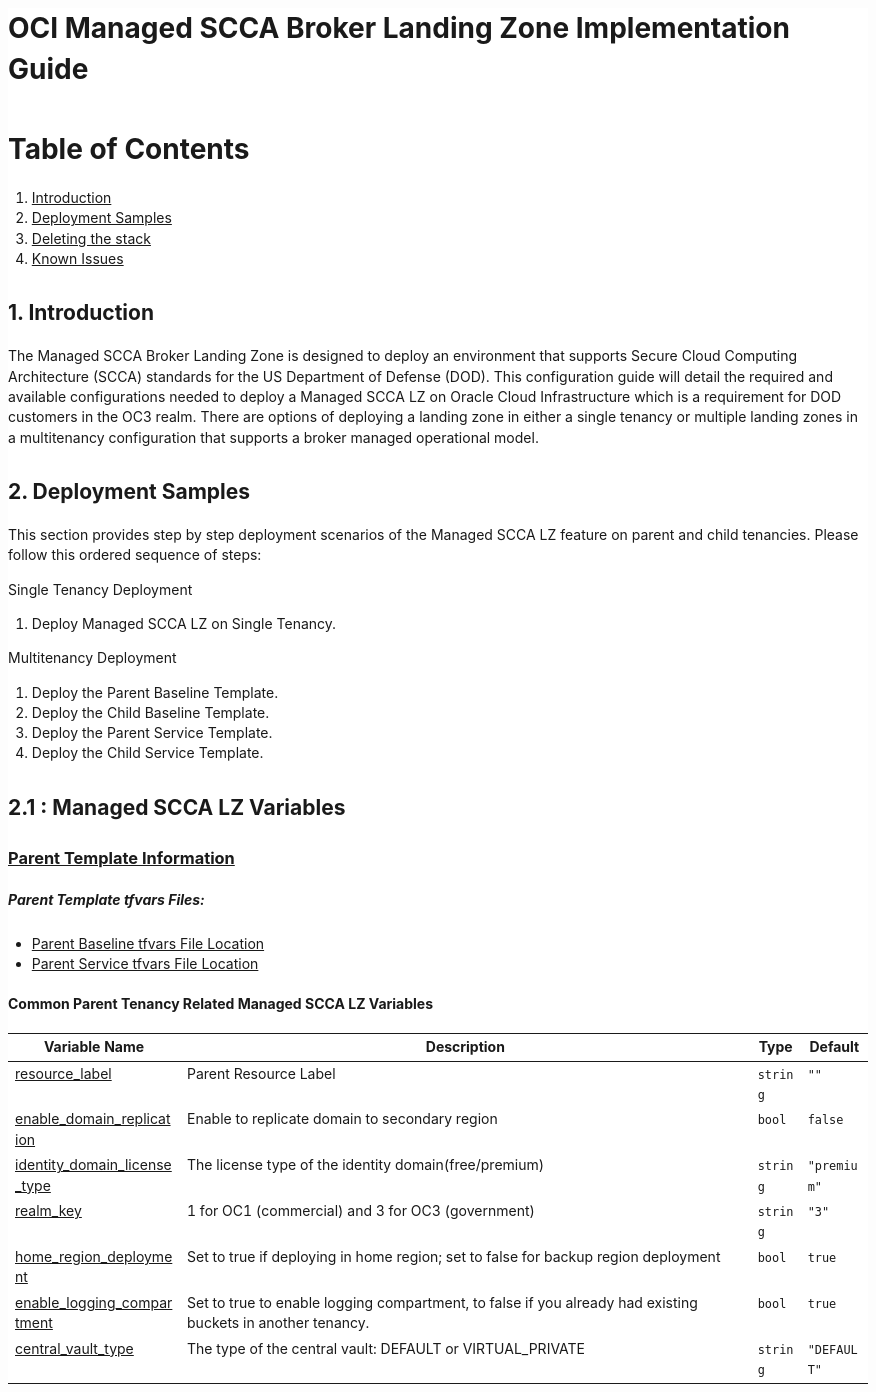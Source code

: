 # OCI Managed SCCA Broker Landing Zone Implementation Guide

# Table of Contents

1. [Introduction](#introduction)
1. [Deployment Samples](#samples)
1. [Deleting the stack](#3deleting-the-stack)
1. [Known Issues](#known_issues)

## <a name="introduction"></a>1. Introduction

The Managed SCCA Broker Landing Zone is designed to deploy an environment that supports Secure Cloud Computing Architecture (SCCA) standards for the US Department of Defense (DOD).
This configuration guide will detail the required and available configurations needed to deploy a Managed SCCA LZ on Oracle Cloud Infrastructure which is a requirement for DOD customers in the OC3 realm.  There are options of deploying a landing zone in either a single tenancy or multiple landing zones in a multitenancy configuration that supports a broker managed operational model.

## <a name="samples"></a>2. Deployment Samples

This section provides step by step deployment scenarios of the Managed SCCA LZ feature on parent and child tenancies. Please follow this ordered sequence of steps:

Single Tenancy Deployment

1. Deploy Managed SCCA LZ on Single Tenancy.

Multitenancy Deployment

1. Deploy the Parent Baseline Template.
2. Deploy the Child Baseline Template.
3. Deploy the Parent Service Template.
4. Deploy the Child Service Template.

## 2.1 : Managed SCCA LZ Variables

### <ins>Parent Template Information<ins>

##### Parent Template tfvars Files:

* [Parent Baseline tfvars File Location](../parent-template/examples/baseline_terraform.tfvars.template)
* [Parent Service tfvars File Location](../parent-template/examples/service_terraform.tfvars.template)

#### Common Parent Tenancy Related Managed SCCA LZ Variables


| Variable Name                                                                                                                     | Description                                                                                                 | Type     | Default                               |
| ----------------------------------------------------------------------------------------------------------------------------------- | ------------------------------------------------------------------------------------------------------------- | ---------- | --------------------------------------- |
| <a name="resource_label"></a> [resource\_label](#enable\_network\_firewall\_prod)                                                 | Parent Resource Label                                                                                       | `string` | `""`                                  |
| <a name="enable_domain_replication"></a> [enable\_domain\_replication](#enable\_network\_firewall\_prod)                          | Enable to replicate domain to secondary region                                                              | `bool`   | `false`                               |
| <a name="identity_domain_license_type"></a> [identity\_domain\_license\_type](#enable\_network\_firewall\_prod)                   | The license type of the identity domain(free/premium)                                                       | `string` | `"premium"`                           |
| <a name="realm_key"></a> [realm\_key](#enable\_network\_firewall\_prod)                                                           | 1 for OC1 (commercial) and 3 for OC3 (government)                                                           | `string` | `"3"`                                 |
| <a name="home_region_deployment"></a> [home\_region\_deployment](#enable\_network\_firewall\_prod)                                | Set to true if deploying in home region; set to false for backup region deployment                          | `bool`   | `true`                                |
| <a name="enable_logging_compartment"></a> [enable\_logging\_compartment](#enable\_network\_firewall\_prod)                        | Set to true to enable logging compartment, to false if you already had existing buckets in another tenancy. | `bool`   | `true`                                |
| <a name="central_vault_type"></a> [central\_vault\_type](#enable\_network\_firewall\_prod)                                        | The type of the central vault: DEFAULT or VIRTUAL_PRIVATE                                                   | `string` | `"DEFAULT"`                           |